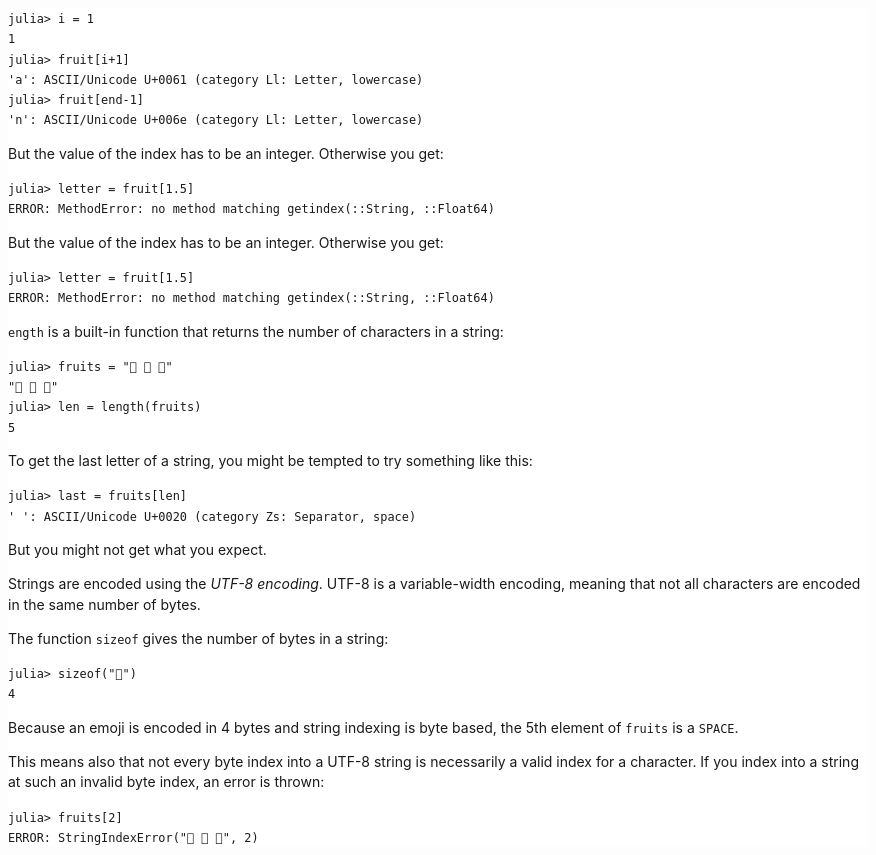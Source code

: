```
julia> i = 1
1
julia> fruit[i+1]
'a': ASCII/Unicode U+0061 (category Ll: Letter, lowercase)
julia> fruit[end-1]
'n': ASCII/Unicode U+006e (category Ll: Letter, lowercase)
```

But the value of the index has to be an integer. Otherwise you get:

```
julia> letter = fruit[1.5]
ERROR: MethodError: no method matching getindex(::String, ::Float64)
```

But the value of the index has to be an integer. Otherwise you get:

```
julia> letter = fruit[1.5]
ERROR: MethodError: no method matching getindex(::String, ::Float64)
```

`ength` is a built-in function that returns the number of characters in a string:

```
julia> fruits = "🍌 🍎 🍐"
"🍌 🍎 🍐"
julia> len = length(fruits)
5
```

To get the last letter of a string, you might be tempted to try something like this:

```
julia> last = fruits[len]
' ': ASCII/Unicode U+0020 (category Zs: Separator, space)
```

But you might not get what you expect.

Strings are encoded using the _UTF-8 encoding_. UTF-8 is a variable-width encoding, meaning that not all characters are encoded in the same number of bytes.

The function `sizeof` gives the number of bytes in a string:

```
julia> sizeof("🍌")
4
```

Because an emoji is encoded in 4 bytes and string indexing is byte based, the 5th element of `fruits` is a `SPACE`.

This means also that not every byte index into a UTF-8 string is necessarily a valid index for a character. If you index into a string at such an invalid byte index, an error is thrown:

```
julia> fruits[2]
ERROR: StringIndexError("🍌 🍎 🍐", 2)
```
